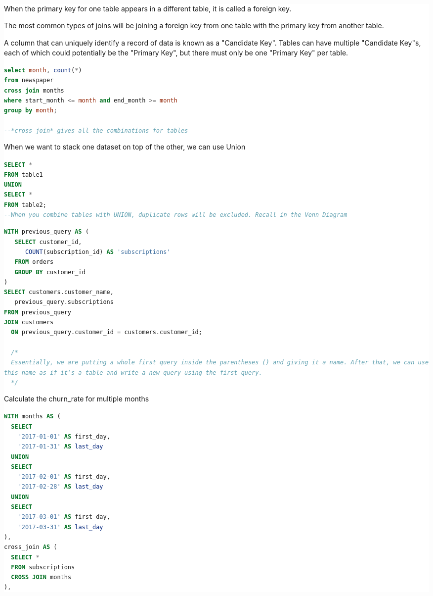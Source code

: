When the primary key for one table appears in a different table, it is called a foreign key.

The most common types of joins will be joining a foreign key from one table with the primary key from another table.

A column that can uniquely identify a record of data is known as a "Candidate Key". Tables can have multiple "Candidate Key"s, each of which could potentially be the "Primary Key", but there must only be one "Primary Key" per table.

```sql
select month, count(*)
from newspaper
cross join months
where start_month <= month and end_month >= month
group by month;

--*cross join* gives all the combinations for tables
```

When we want to stack one dataset on top of the other, we can use Union
```sql
SELECT *
FROM table1
UNION
SELECT *
FROM table2;
--When you combine tables with UNION, duplicate rows will be excluded. Recall in the Venn Diagram
```

```sql
WITH previous_query AS (
   SELECT customer_id,
      COUNT(subscription_id) AS 'subscriptions'
   FROM orders
   GROUP BY customer_id
)
SELECT customers.customer_name,
   previous_query.subscriptions
FROM previous_query
JOIN customers
  ON previous_query.customer_id = customers.customer_id;

  /*
  Essentially, we are putting a whole first query inside the parentheses () and giving it a name. After that, we can use this name as if it’s a table and write a new query using the first query.
  */
```

Calculate the churn_rate for multiple months
```sql
WITH months AS (
  SELECT
    '2017-01-01' AS first_day,
    '2017-01-31' AS last_day
  UNION
  SELECT
    '2017-02-01' AS first_day,
    '2017-02-28' AS last_day
  UNION
  SELECT
    '2017-03-01' AS first_day,
    '2017-03-31' AS last_day
),
cross_join AS (
  SELECT *
  FROM subscriptions
  CROSS JOIN months
),
```